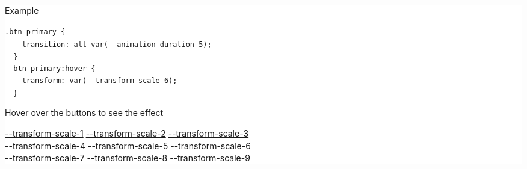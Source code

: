 <div class="code-block"><p class="code-block-language">Example</p><pre><code class="hljs"><span class="hljs-code">.btn-primary {
    transition: all var(--animation-duration-5);
  }
  btn-primary:hover {
    transform: var(--transform-scale-6);
  }
</span></code></pre>
</div>
</div>


Hover over the buttons to see the effect
<div class="d-flex gap-3 m-b-3">
<a href="#" class="btn-primary-outline transform-scale-1-hover">--transform-scale-1</a>
<a href="#" class="btn-primary-outline transform-scale-2-hover">--transform-scale-2</a>
<a href="#" class="btn-primary-outline transform-scale-3-hover">--transform-scale-3</a>
</div>

<div class="d-flex gap-3 m-b-3">
<a href="#" class="btn-primary-outline transform-scale-4-hover">--transform-scale-4</a>
<a href="#" class="btn-primary-outline transform-scale-5-hover">--transform-scale-5</a>
<a href="#" class="btn-primary-outline transform-scale-6-hover">--transform-scale-6</a>
</div>

<div class="d-flex gap-3 m-b-3">
<a href="#" class="btn-primary-outline transform-scale-7-hover">--transform-scale-7</a>
<a href="#" class="btn-primary-outline transform-scale-8-hover">--transform-scale-8</a>
<a href="#" class="btn-primary-outline transform-scale-9-hover">--transform-scale-9</a>
</div>